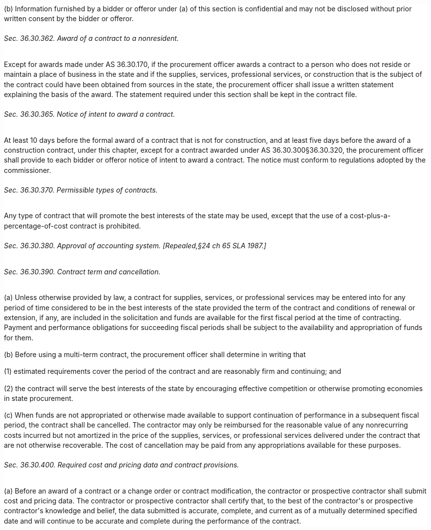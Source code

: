 (b) Information furnished by a bidder or offeror under (a) of this section is confidential and may not be disclosed without prior written consent by the bidder or offeror.

###### Sec. 36.30.362.   Award of a contract to a nonresident.

Except for awards made under AS 36.30.170, if the procurement officer awards a contract to a person who does not reside or maintain a place of business in the state and if the supplies, services, professional services, or construction that is the subject of the contract could have been obtained from sources in the state, the procurement officer shall issue a written statement explaining the basis of the award. The statement required under this section shall be kept in the contract file.

###### Sec. 36.30.365.   Notice of intent to award a contract.

At least 10 days before the formal award of a contract that is not for construction, and at least five days before the award of a construction contract, under this chapter, except for a contract awarded under AS 36.30.300§36.30.320, the procurement officer shall provide to each bidder or offeror notice of intent to award a contract.  The notice must conform to regulations adopted by the commissioner.

###### Sec. 36.30.370.   Permissible types of contracts.

Any type of contract that will promote the best interests of the state may be used, except that the use of a cost-plus-a-percentage-of-cost contract is prohibited.

###### Sec. 36.30.380.   Approval of accounting system. [Repealed,§24 ch 65 SLA 1987.]

###### Sec. 36.30.390.   Contract term and cancellation.

(a) Unless otherwise provided by law, a contract for supplies, services, or professional services may be entered into for any period of time considered to be in the best interests of the state provided the term of the contract and conditions of renewal or extension, if any, are included in the solicitation and funds are available for the first fiscal period at the time of contracting.  Payment and performance obligations for succeeding fiscal periods shall be subject to the availability and appropriation of funds for them.

(b) Before using a multi-term contract, the procurement officer shall determine in writing that

(1) estimated requirements cover the period of the contract and are reasonably firm and continuing; and

(2) the contract will serve the best interests of the state by encouraging effective competition or otherwise promoting economies in state procurement.

(c) When funds are not appropriated or otherwise made available to support continuation of performance in a subsequent fiscal period, the contract shall be cancelled.  The contractor may only be reimbursed for the reasonable value of any nonrecurring costs incurred but not amortized in the price of the supplies, services, or professional services delivered under the contract that are not otherwise recoverable.  The cost of cancellation may be paid from any appropriations available for these purposes.

###### Sec. 36.30.400.   Required cost and pricing data and contract provisions.

(a) Before an award of a contract or a change order or contract modification, the contractor or prospective contractor shall submit cost and pricing data.  The contractor or prospective contractor shall certify that, to the best of the contractor's or prospective contractor's knowledge and belief, the data submitted is accurate, complete, and current as of a mutually determined specified date and will continue to be accurate and complete during the performance of the contract.
